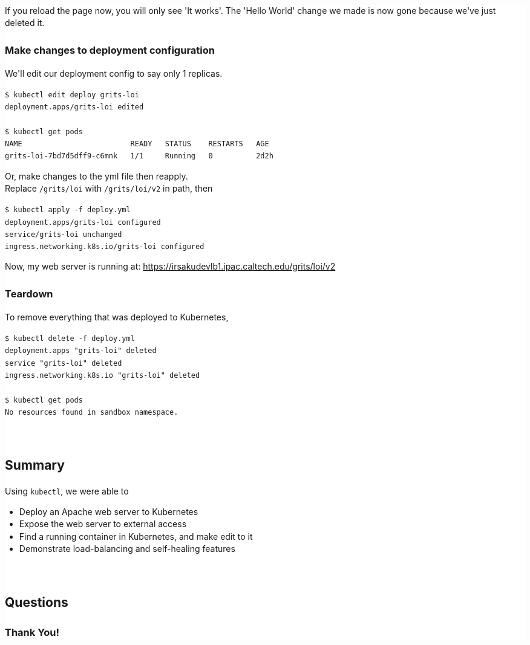 If you reload the page now, you will only see 'It works'.  The 'Hello World' change we made is now gone because we've just deleted it.


### Make changes to deployment configuration

We'll edit our deployment config to say only 1 replicas.

    $ kubectl edit deploy grits-loi
    deployment.apps/grits-loi edited

    $ kubectl get pods
    NAME                         READY   STATUS    RESTARTS   AGE
    grits-loi-7bd7d5dff9-c6mnk   1/1     Running   0          2d2h


Or, make changes to the yml file then reapply.  
Replace `/grits/loi` with `/grits/loi/v2` in path, then

    $ kubectl apply -f deploy.yml 
    deployment.apps/grits-loi configured
    service/grits-loi unchanged
    ingress.networking.k8s.io/grits-loi configured

Now, my  web server is running at: https://irsakudevlb1.ipac.caltech.edu/grits/loi/v2



### Teardown 

To remove everything that was deployed to Kubernetes,

    $ kubectl delete -f deploy.yml 
    deployment.apps "grits-loi" deleted
    service "grits-loi" deleted
    ingress.networking.k8s.io "grits-loi" deleted

    $ kubectl get pods
    No resources found in sandbox namespace.


&nbsp;  
## Summary

Using `kubectl`, we were able to

- Deploy an Apache web server to Kubernetes
- Expose the web server to external access
- Find a running container in Kubernetes, and make edit to it
- Demonstrate load-balancing and self-healing features


&nbsp;  
## Questions

### Thank You!
